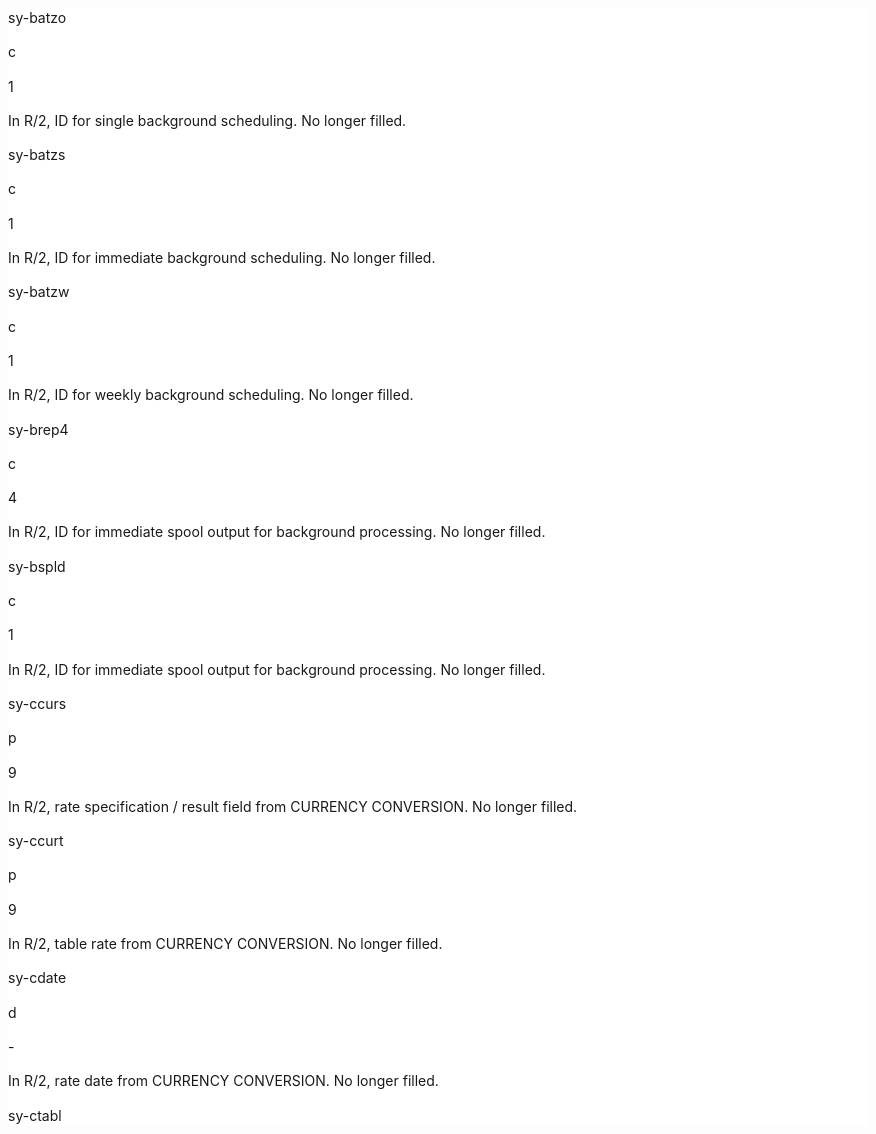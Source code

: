 sy-batzo

c

1

In R/2, ID for single background scheduling. No longer filled.

sy-batzs

c

1

In R/2, ID for immediate background scheduling. No longer filled.

sy-batzw

c

1

In R/2, ID for weekly background scheduling. No longer filled.

sy-brep4

c

4

In R/2, ID for immediate spool output for background processing. No longer filled.

sy-bspld

c

1

In R/2, ID for immediate spool output for background processing. No longer filled.

sy-ccurs

p

9

In R/2, rate specification / result field from CURRENCY CONVERSION. No longer filled.

sy-ccurt

p

9

In R/2, table rate from CURRENCY CONVERSION. No longer filled.

sy-cdate

d

\-

In R/2, rate date from CURRENCY CONVERSION. No longer filled.

sy-ctabl
